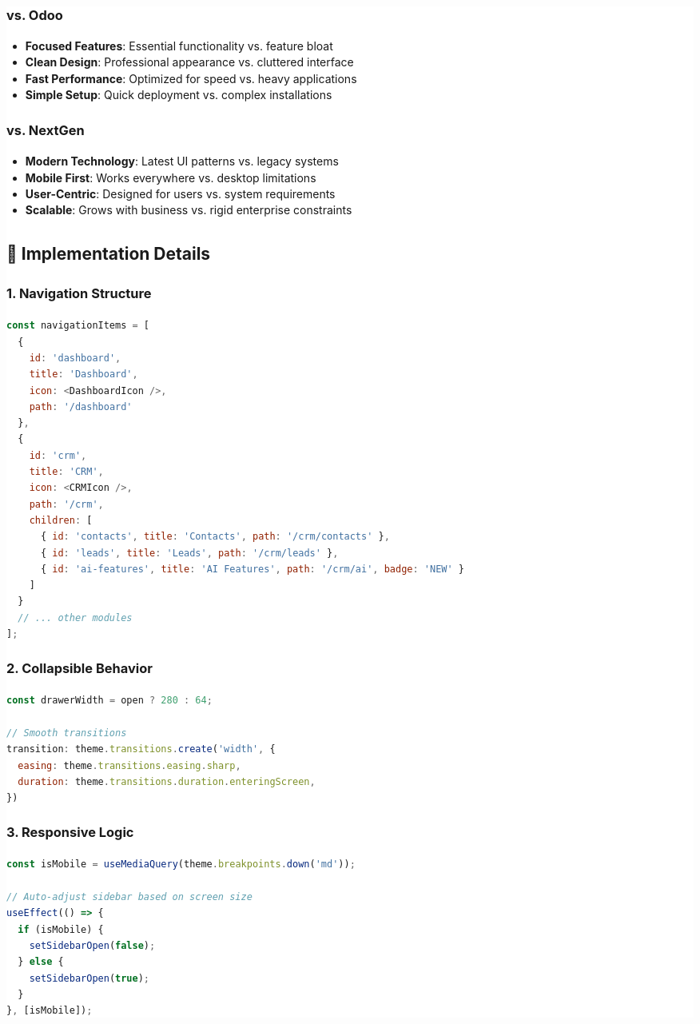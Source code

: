 ### **vs. Odoo**
- **Focused Features**: Essential functionality vs. feature bloat
- **Clean Design**: Professional appearance vs. cluttered interface
- **Fast Performance**: Optimized for speed vs. heavy applications
- **Simple Setup**: Quick deployment vs. complex installations

### **vs. NextGen**
- **Modern Technology**: Latest UI patterns vs. legacy systems
- **Mobile First**: Works everywhere vs. desktop limitations
- **User-Centric**: Designed for users vs. system requirements
- **Scalable**: Grows with business vs. rigid enterprise constraints

## 🔧 **Implementation Details**

### **1. Navigation Structure**
```javascript
const navigationItems = [
  {
    id: 'dashboard',
    title: 'Dashboard',
    icon: <DashboardIcon />,
    path: '/dashboard'
  },
  {
    id: 'crm',
    title: 'CRM',
    icon: <CRMIcon />,
    path: '/crm',
    children: [
      { id: 'contacts', title: 'Contacts', path: '/crm/contacts' },
      { id: 'leads', title: 'Leads', path: '/crm/leads' },
      { id: 'ai-features', title: 'AI Features', path: '/crm/ai', badge: 'NEW' }
    ]
  }
  // ... other modules
];
```

### **2. Collapsible Behavior**
```javascript
const drawerWidth = open ? 280 : 64;

// Smooth transitions
transition: theme.transitions.create('width', {
  easing: theme.transitions.easing.sharp,
  duration: theme.transitions.duration.enteringScreen,
})
```

### **3. Responsive Logic**
```javascript
const isMobile = useMediaQuery(theme.breakpoints.down('md'));

// Auto-adjust sidebar based on screen size
useEffect(() => {
  if (isMobile) {
    setSidebarOpen(false);
  } else {
    setSidebarOpen(true);
  }
}, [isMobile]);
```
